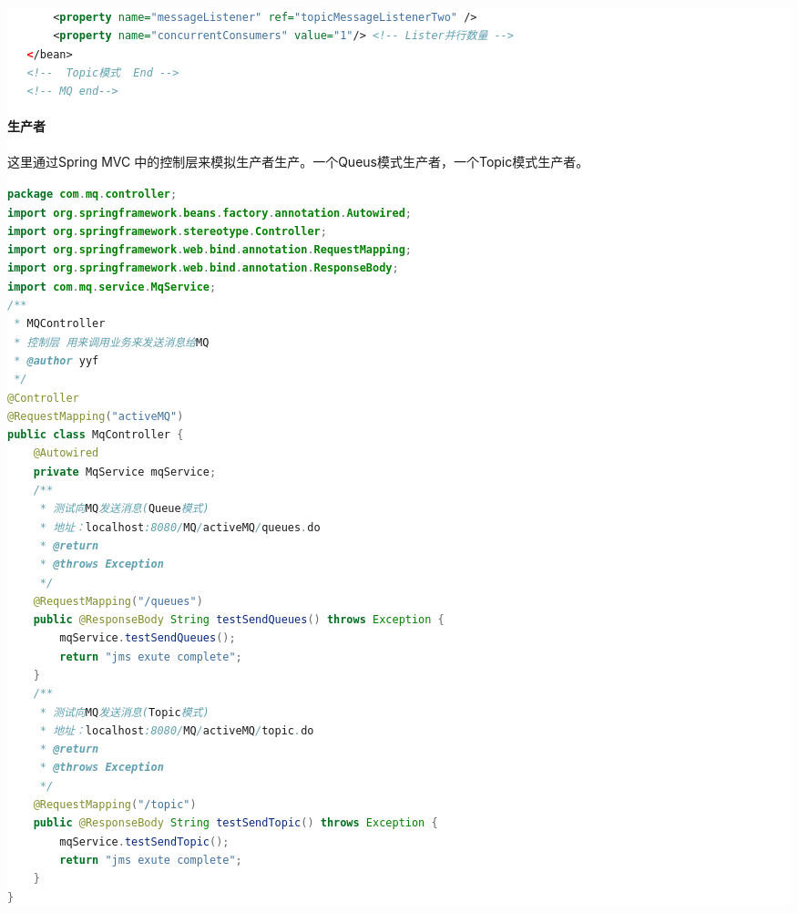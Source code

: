 ``` xml
       <property name="messageListener" ref="topicMessageListenerTwo" />
       <property name="concurrentConsumers" value="1"/> <!-- Lister并行数量 -->
   </bean>
   <!--  Topic模式  End -->
   <!-- MQ end-->
```
#### 生产者
这里通过Spring MVC 中的控制层来模拟生产者生产。一个Queus模式生产者，一个Topic模式生产者。

``` java
package com.mq.controller;
import org.springframework.beans.factory.annotation.Autowired;
import org.springframework.stereotype.Controller;
import org.springframework.web.bind.annotation.RequestMapping;
import org.springframework.web.bind.annotation.ResponseBody;
import com.mq.service.MqService;
/**
 * MQController
 * 控制层 用来调用业务来发送消息给MQ
 * @author yyf
 */
@Controller
@RequestMapping("activeMQ")
public class MqController {
	@Autowired
	private MqService mqService;
	/**
	 * 测试向MQ发送消息(Queue模式)
	 * 地址：localhost:8080/MQ/activeMQ/queues.do
	 * @return
	 * @throws Exception
	 */
	@RequestMapping("/queues")
	public @ResponseBody String testSendQueues() throws Exception {
		mqService.testSendQueues();
		return "jms exute complete"; 
	}		
	/**
	 * 测试向MQ发送消息(Topic模式)
	 * 地址：localhost:8080/MQ/activeMQ/topic.do
	 * @return
	 * @throws Exception
	 */
	@RequestMapping("/topic")
	public @ResponseBody String testSendTopic() throws Exception {
		mqService.testSendTopic();
		return "jms exute complete";
	}
}
```
